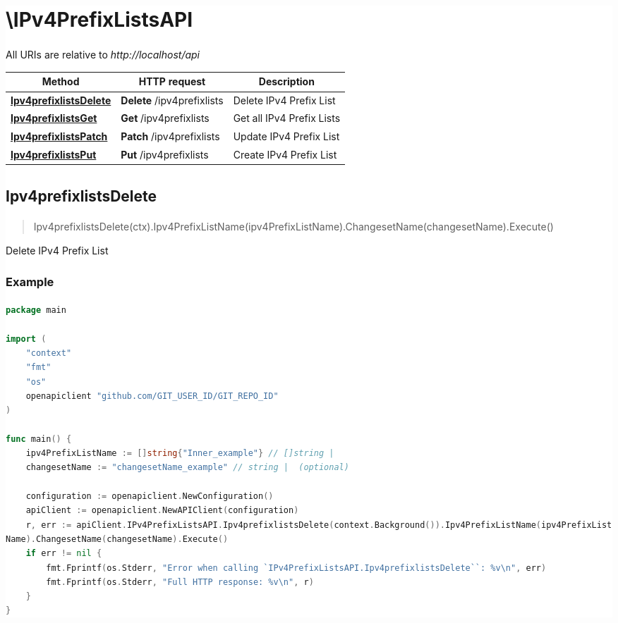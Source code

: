 # \IPv4PrefixListsAPI

All URIs are relative to *http://localhost/api*

Method | HTTP request | Description
------------- | ------------- | -------------
[**Ipv4prefixlistsDelete**](IPv4PrefixListsAPI.md#Ipv4prefixlistsDelete) | **Delete** /ipv4prefixlists | Delete IPv4 Prefix List
[**Ipv4prefixlistsGet**](IPv4PrefixListsAPI.md#Ipv4prefixlistsGet) | **Get** /ipv4prefixlists | Get all IPv4 Prefix Lists
[**Ipv4prefixlistsPatch**](IPv4PrefixListsAPI.md#Ipv4prefixlistsPatch) | **Patch** /ipv4prefixlists | Update IPv4 Prefix List
[**Ipv4prefixlistsPut**](IPv4PrefixListsAPI.md#Ipv4prefixlistsPut) | **Put** /ipv4prefixlists | Create IPv4 Prefix List



## Ipv4prefixlistsDelete

> Ipv4prefixlistsDelete(ctx).Ipv4PrefixListName(ipv4PrefixListName).ChangesetName(changesetName).Execute()

Delete IPv4 Prefix List



### Example

```go
package main

import (
	"context"
	"fmt"
	"os"
	openapiclient "github.com/GIT_USER_ID/GIT_REPO_ID"
)

func main() {
	ipv4PrefixListName := []string{"Inner_example"} // []string | 
	changesetName := "changesetName_example" // string |  (optional)

	configuration := openapiclient.NewConfiguration()
	apiClient := openapiclient.NewAPIClient(configuration)
	r, err := apiClient.IPv4PrefixListsAPI.Ipv4prefixlistsDelete(context.Background()).Ipv4PrefixListName(ipv4PrefixListName).ChangesetName(changesetName).Execute()
	if err != nil {
		fmt.Fprintf(os.Stderr, "Error when calling `IPv4PrefixListsAPI.Ipv4prefixlistsDelete``: %v\n", err)
		fmt.Fprintf(os.Stderr, "Full HTTP response: %v\n", r)
	}
}
```
